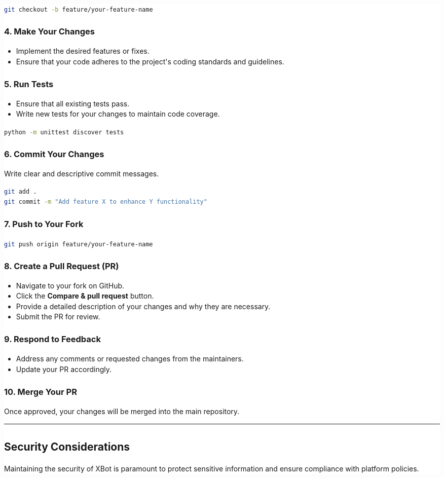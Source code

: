 ```bash
git checkout -b feature/your-feature-name
```

### 4. **Make Your Changes**

- Implement the desired features or fixes.
- Ensure that your code adheres to the project's coding standards and guidelines.

### 5. **Run Tests**

- Ensure that all existing tests pass.
- Write new tests for your changes to maintain code coverage.

```bash
python -m unittest discover tests
```

### 6. **Commit Your Changes**

Write clear and descriptive commit messages.

```bash
git add .
git commit -m "Add feature X to enhance Y functionality"
```

### 7. **Push to Your Fork**

```bash
git push origin feature/your-feature-name
```

### 8. **Create a Pull Request (PR)**

- Navigate to your fork on GitHub.
- Click the **Compare & pull request** button.
- Provide a detailed description of your changes and why they are necessary.
- Submit the PR for review.

### 9. **Respond to Feedback**

- Address any comments or requested changes from the maintainers.
- Update your PR accordingly.

### 10. **Merge Your PR**

Once approved, your changes will be merged into the main repository.

---

## Security Considerations

Maintaining the security of XBot is paramount to protect sensitive information and ensure compliance with platform policies.
